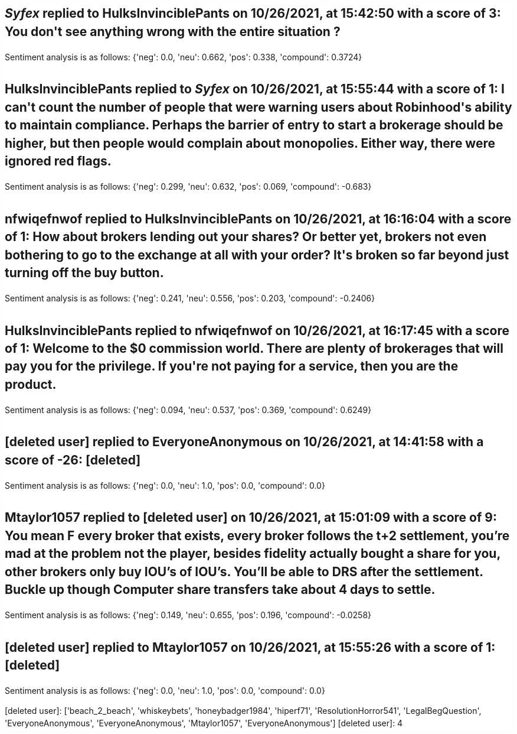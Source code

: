  
_Syfex_ replied to HulksInvinciblePants on 10/26/2021, at 15:42:50 with a score of 3:
You don't see anything wrong with the entire situation ?
----------------------------------------------
Sentiment analysis is as follows: 
{'neg': 0.0, 'neu': 0.662, 'pos': 0.338, 'compound': 0.3724}
 
 
HulksInvinciblePants replied to _Syfex_ on 10/26/2021, at 15:55:44 with a score of 1:
I can't count the number of people that were warning users about Robinhood's ability to maintain compliance. Perhaps the barrier of entry to start a brokerage should be higher, but then people would complain about monopolies. Either way, there were ignored red flags.
----------------------------------------------
Sentiment analysis is as follows: 
{'neg': 0.299, 'neu': 0.632, 'pos': 0.069, 'compound': -0.683}
 
 
nfwiqefnwof replied to HulksInvinciblePants on 10/26/2021, at 16:16:04 with a score of 1:
How about brokers lending out your shares? Or better yet, brokers not even bothering to go to the exchange at all with your order? It's broken so far beyond just turning off the buy button.
----------------------------------------------
Sentiment analysis is as follows: 
{'neg': 0.241, 'neu': 0.556, 'pos': 0.203, 'compound': -0.2406}
 
 
HulksInvinciblePants replied to nfwiqefnwof on 10/26/2021, at 16:17:45 with a score of 1:
Welcome to the $0 commission world. There are plenty of brokerages that will pay you for the privilege. If you're not paying for a service, then you are the product.
----------------------------------------------
Sentiment analysis is as follows: 
{'neg': 0.094, 'neu': 0.537, 'pos': 0.369, 'compound': 0.6249}
 
 
[deleted user] replied to EveryoneAnonymous on 10/26/2021, at 14:41:58 with a score of -26:
[deleted]
----------------------------------------------
Sentiment analysis is as follows: 
{'neg': 0.0, 'neu': 1.0, 'pos': 0.0, 'compound': 0.0}
 
 
Mtaylor1057 replied to [deleted user] on 10/26/2021, at 15:01:09 with a score of 9:
You mean F every broker that exists, every broker follows the t+2 settlement, you’re mad at the problem not the player, besides fidelity actually bought a share for you, other brokers only buy IOU’s of IOU’s. You’ll be able to DRS after the settlement. Buckle up though Computer share transfers take about 4 days to settle.
----------------------------------------------
Sentiment analysis is as follows: 
{'neg': 0.149, 'neu': 0.655, 'pos': 0.196, 'compound': -0.0258}
 
 
[deleted user] replied to Mtaylor1057 on 10/26/2021, at 15:55:26 with a score of 1:
[deleted]
----------------------------------------------
Sentiment analysis is as follows: 
{'neg': 0.0, 'neu': 1.0, 'pos': 0.0, 'compound': 0.0}
 

[deleted user]: ['beach_2_beach', 'whiskeybets', 'honeybadger1984', 'hiperf71', 'ResolutionHorror541', 'LegalBegQuestion', 'EveryoneAnonymous', 'EveryoneAnonymous', 'Mtaylor1057', 'EveryoneAnonymous']
[deleted user]: 4